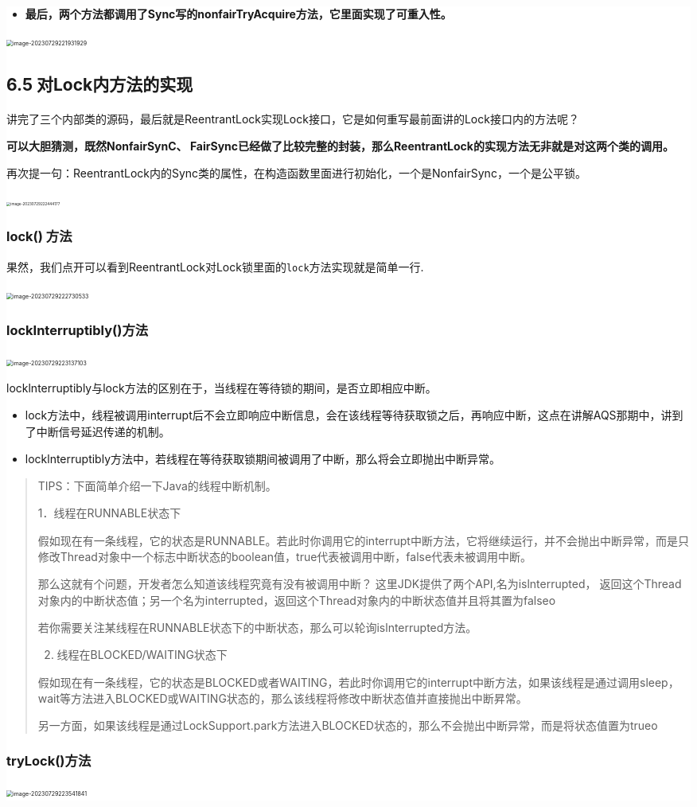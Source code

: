 

- **最后，两个方法都调用了Sync写的nonfairTryAcquire方法，它里面实现了可重入性。**

<img src="https://java-baguwen.oss-cn-chengdu.aliyuncs.com/images/image-20230729221931929.png" alt="image-20230729221931929" style="zoom:50%;" />

## 6.5 对Lock内方法的实现

讲完了三个内部类的源码，最后就是ReentrantLock实现Lock接口，它是如何重写最前面讲的Lock接口内的方法呢？

**可以大胆猜测，既然NonfairSynC、 FairSync已经做了比较完整的封装，那么ReentrantLock的实现方法无非就是对这两个类的调用。**

再次提一句：ReentrantLock内的Sync类的属性，在构造函数里面进行初始化，一个是NonfairSync，一个是公平锁。

<img src="https://java-baguwen.oss-cn-chengdu.aliyuncs.com/images/image-20230729222444177.png" alt="image-20230729222444177" style="zoom:33%;" />

### **lock() 方法**

果然，我们点开可以看到ReentrantLock对Lock锁里面的`lock`方法实现就是简单一行.

<img src="https://java-baguwen.oss-cn-chengdu.aliyuncs.com/images/image-20230729222730533.png" alt="image-20230729222730533" style="zoom:50%;" />

### **lockInterruptibly()方法**

<img src="https://java-baguwen.oss-cn-chengdu.aliyuncs.com/images/image-20230729223137103.png" alt="image-20230729223137103" style="zoom:50%;" />

locklnterruptibly与lock方法的区别在于，当线程在等待锁的期间，是否立即相应中断。

- lock方法中，线程被调用interrupt后不会立即响应中断信息，会在该线程等待获取锁之后，再响应中断，这点在讲解AQS那期中，讲到了中断信号延迟传递的机制。

- locklnterruptibly方法中，若线程在等待获取锁期间被调用了中断，那么将会立即抛出中断异常。

> TIPS：下面简单介绍一下Java的线程中断机制。
>
> 1．线程在RUNNABLE状态下
>
> 假如现在有一条线程，它的状态是RUNNABLE。若此时你调用它的interrupt中断方法，它将继续运行，并不会抛出中断异常，而是只修改Thread对象中一个标志中断状态的boolean值，true代表被调用中断，false代表未被调用中断。
>
> 那么这就有个问题，开发者怎么知道该线程究竟有没有被调用中断？ 这里JDK提供了两个API,名为islnterrupted， 返回这个Thread对象内的中断状态值；另一个名为interrupted，返回这个Thread对象内的中断状态值并且将其置为falseo
>
> 若你需要关注某线程在RUNNABLE状态下的中断状态，那么可以轮询islnterrupted方法。
>
> 2. 线程在BLOCKED/WAITING状态下
>
> 假如现在有一条线程，它的状态是BLOCKED或者WAITING，若此时你调用它的interrupt中断方法，如果该线程是通过调用sleep，wait等方法进入BLOCKED或WAITING状态的，那么该线程将修改中断状态值并直接抛出中断昇常。
>
> 另一方面，如果该线程是通过LockSupport.park方法进入BLOCKED状态的，那么不会抛出中断异常，而是将状态值置为trueo

### tryLock()方法

<img src="https://java-baguwen.oss-cn-chengdu.aliyuncs.com/images/image-20230729223541841.png" alt="image-20230729223541841" style="zoom:50%;" />

